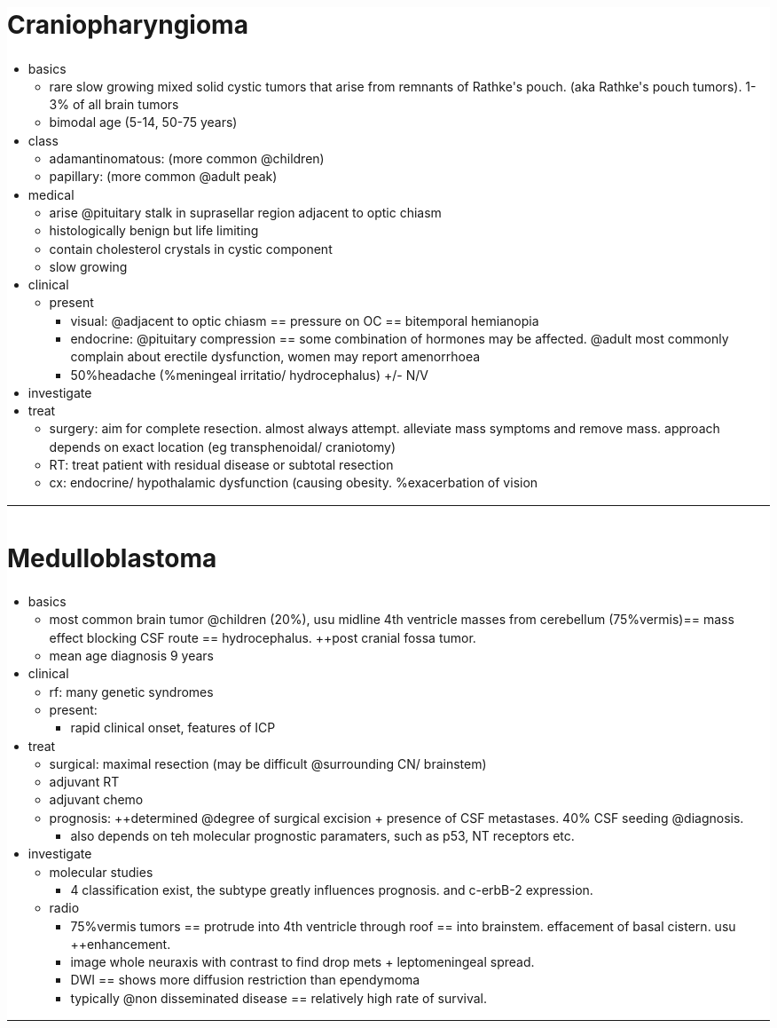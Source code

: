 # Craniopharyngioma
- basics
    + rare slow growing mixed solid cystic tumors that arise from remnants of Rathke's pouch. (aka Rathke's pouch tumors). 1-3% of all brain tumors
    + bimodal age (5-14, 50-75 years)
- class
    + adamantinomatous: (more common @children)
    + papillary: (more common @adult peak)
- medical
    + arise @pituitary stalk in suprasellar region adjacent to optic chiasm
    + histologically benign but life limiting
    + contain cholesterol crystals in cystic component
    + slow growing
- clinical
    + present
        * visual: @adjacent to optic chiasm == pressure on OC == bitemporal hemianopia
        * endocrine: @pituitary compression == some combination of hormones may be affected. @adult most commonly complain about erectile dysfunction, women may report amenorrhoea
        * 50%headache (%meningeal irritatio/ hydrocephalus) +/- N/V
- investigate
- treat
    + surgery: aim for complete resection. almost always attempt. alleviate mass symptoms and remove mass. approach depends on exact location (eg transphenoidal/ craniotomy) 
    + RT:   treat patient with residual disease or subtotal resection
    + cx: endocrine/ hypothalamic dysfunction (causing obesity. %exacerbation of vision
-------------------------------------------------------------------------------

# Medulloblastoma
- basics
    + most common brain tumor @children (20%), usu midline 4th ventricle masses from cerebellum (75%vermis)== mass effect blocking CSF route == hydrocephalus. ++post cranial fossa tumor. 
    + mean age diagnosis 9 years
- clinical
    + rf: many genetic syndromes
    + present:
        * rapid clinical onset, features of ICP
- treat
    + surgical: maximal resection (may be difficult @surrounding CN/ brainstem)
    + adjuvant RT 
    + adjuvant chemo
    + prognosis: ++determined @degree of surgical excision + presence of CSF metastases. 40% CSF seeding @diagnosis.
        * also depends on teh molecular prognostic paramaters, such as p53, NT receptors etc.
- investigate
    + molecular studies
        * 4 classification exist, the subtype greatly influences prognosis. and c-erbB-2 expression.
    + radio
        * 75%vermis tumors == protrude into 4th ventricle through roof == into brainstem. effacement of basal cistern. usu ++enhancement.
        * image whole neuraxis with contrast to find drop mets + leptomeningeal spread.
        * DWI == shows more diffusion restriction than ependymoma
        * typically @non disseminated disease == relatively high rate of survival.
-----------------------------------------------------------------
